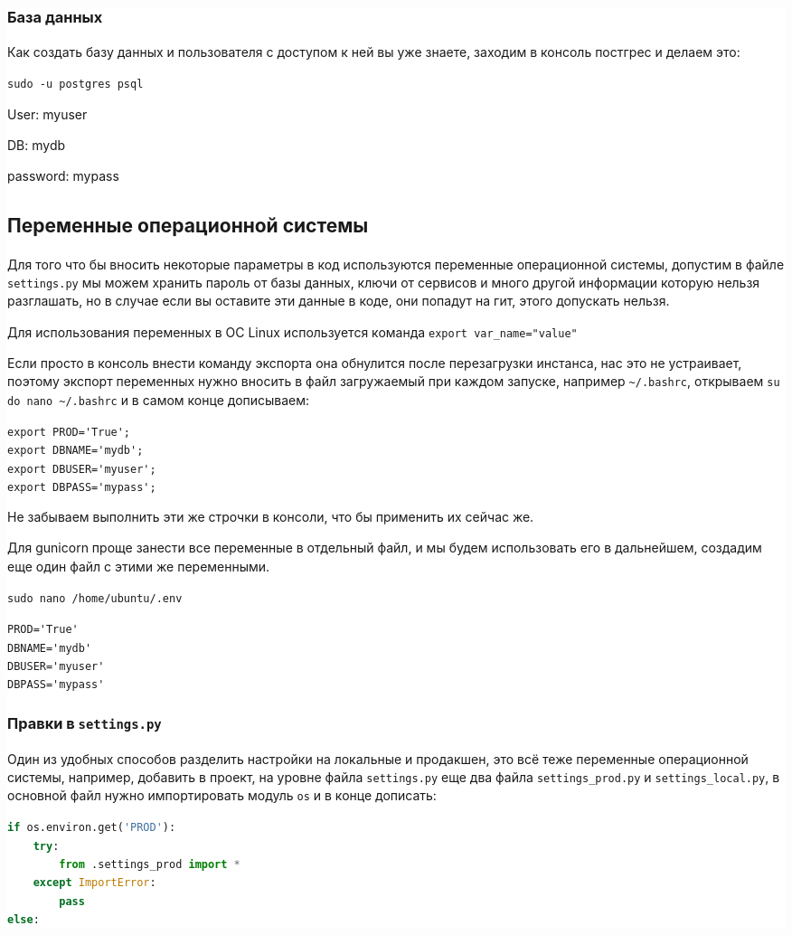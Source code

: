 ### База данных

Как создать базу данных и пользователя с доступом к ней вы уже знаете, заходим в консоль постгрес и делаем это:

```sudo -u postgres psql```

User: myuser

DB: mydb

password: mypass

## Переменные операционной системы

Для того что бы вносить некоторые параметры в код используются переменные операционной системы, допустим в
файле `settings.py` мы можем хранить пароль от базы данных, ключи от сервисов и много другой информации которую нельзя
разглашать, но в случае если вы оставите эти данные в коде, они попадут на гит, этого допускать нельзя.

Для использования переменных в ОС Linux используется команда `export var_name="value"`

Если просто в консоль внести команду экспорта она обнулится после перезагрузки инстанса, нас это не устраивает, поэтому
экспорт переменных нужно вносить в файл загружаемый при каждом запуске, например `~/.bashrc`,
открываем `sudo nano ~/.bashrc` и в самом конце дописываем:

```
export PROD='True';
export DBNAME='mydb';
export DBUSER='myuser';
export DBPASS='mypass';
```

Не забываем выполнить эти же строчки в консоли, что бы применить их сейчас же.

Для gunicorn проще занести все переменные в отдельный файл, и мы будем использовать его в дальнейшем, создадим еще один файл с этими же переменными.

```sudo nano /home/ubuntu/.env```

```
PROD='True'
DBNAME='mydb'
DBUSER='myuser'
DBPASS='mypass'
```

### Правки в `settings.py`

Один из удобных способов разделить настройки на локальные и продакшен, это всё теже переменные операционной системы,
например, добавить в проект, на уровне файла `settings.py` еще два файла `settings_prod.py` и `settings_local.py`, в
основной файл нужно импортировать модуль `os` и в конце дописать:

```python
if os.environ.get('PROD'):
    try:
        from .settings_prod import *
    except ImportError:
        pass
else:
```